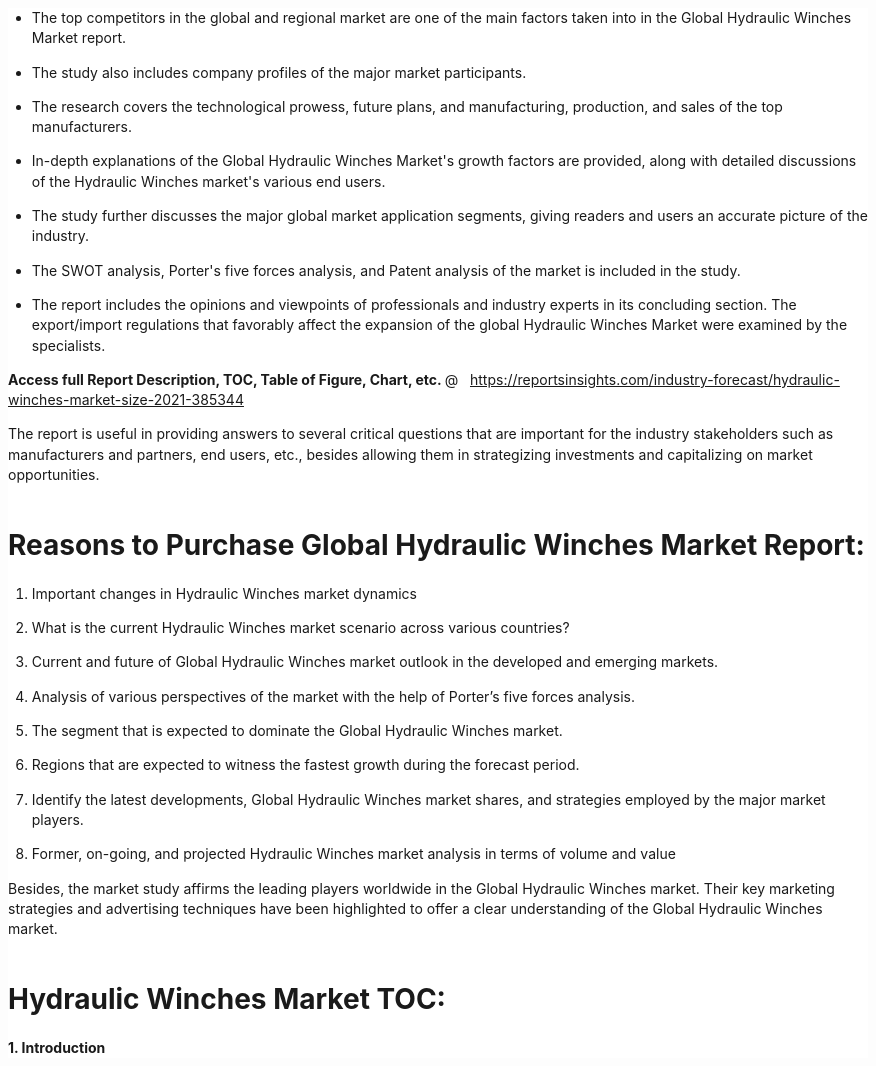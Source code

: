 - The top competitors in the global and regional market are one of the main factors taken into in the Global Hydraulic Winches Market report.

- The study also includes company profiles of the major market participants.

- The research covers the technological prowess, future plans, and manufacturing, production, and sales of the top manufacturers.

- In-depth explanations of the Global Hydraulic Winches Market's growth factors are provided, along with detailed discussions of the Hydraulic Winches market's various end users.

- The study further discusses the major global market application segments, giving readers and users an accurate picture of the industry.

- The SWOT analysis, Porter's five forces analysis, and Patent analysis of the market is included in the study.

- The report includes the opinions and viewpoints of professionals and industry experts in its concluding section. The export/import regulations that favorably affect the expansion of the global Hydraulic Winches Market were examined by the specialists.

<strong>Access full Report Description, TOC, Table of Figure, Chart, etc. </strong>@   <a href=https://reportsinsights.com/industry-forecast/hydraulic-winches-market-size-2021-385344 style=color:#0000ff;>https://reportsinsights.com/industry-forecast/hydraulic-winches-market-size-2021-385344</a>

The report is useful in providing answers to several critical questions that are important for the industry stakeholders such as manufacturers and partners, end users, etc., besides allowing them in strategizing investments and capitalizing on market opportunities.

# <strong>Reasons to Purchase Global Hydraulic Winches Market Report:</strong>

1. Important changes in Hydraulic Winches market dynamics

2. What is the current Hydraulic Winches market scenario across various countries?

3. Current and future of Global Hydraulic Winches market outlook in the developed and emerging markets.

4. Analysis of various perspectives of the market with the help of Porter’s five forces analysis.

5. The segment that is expected to dominate the Global Hydraulic Winches market.

6. Regions that are expected to witness the fastest growth during the forecast period.

7. Identify the latest developments, Global Hydraulic Winches market shares, and strategies employed by the major market players.

8. Former, on-going, and projected Hydraulic Winches market analysis in terms of volume and value

Besides, the market study affirms the leading players worldwide in the Global Hydraulic Winches market. Their key marketing strategies and advertising techniques have been highlighted to offer a clear understanding of the Global Hydraulic Winches market.

# <strong>Hydraulic Winches Market TOC:</strong>

<strong>1. Introduction</strong>
